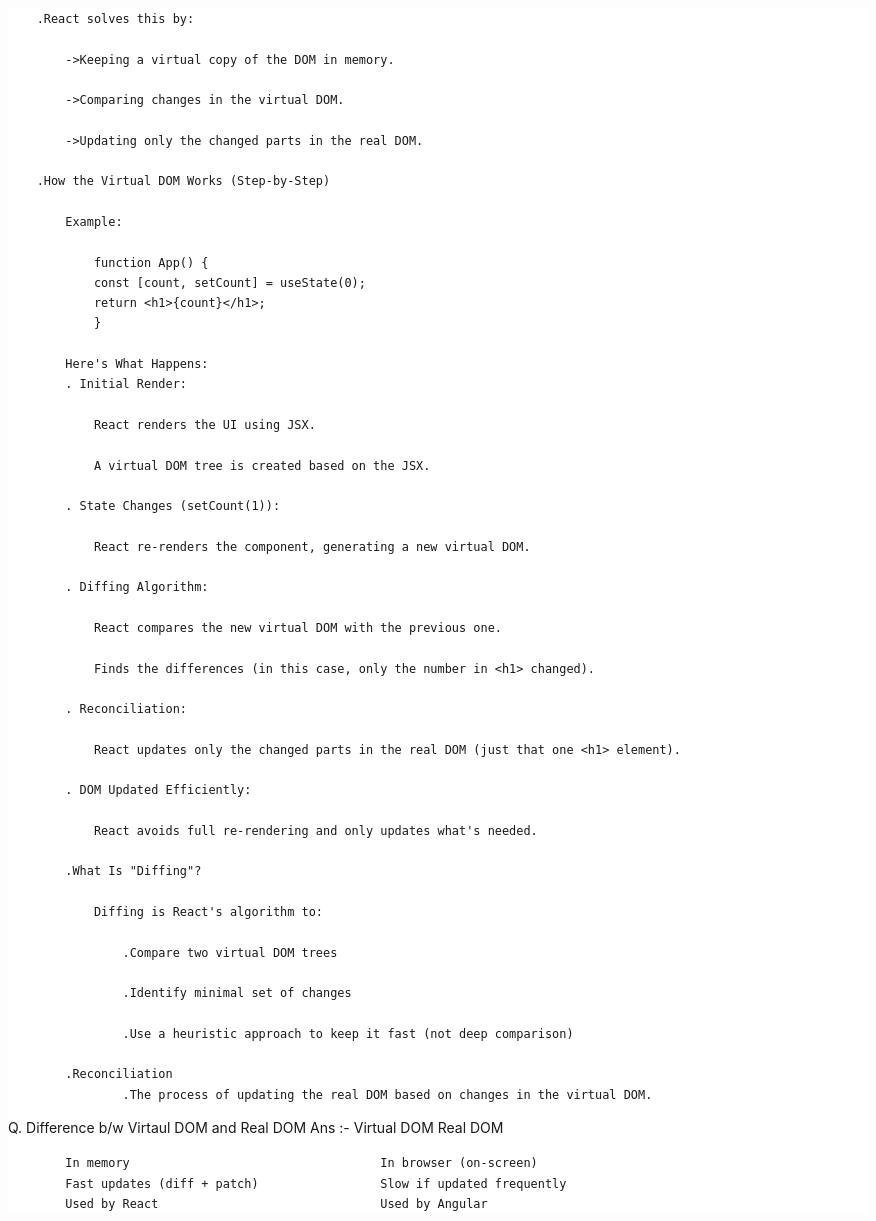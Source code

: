         .React solves this by:

            ->Keeping a virtual copy of the DOM in memory.

            ->Comparing changes in the virtual DOM.

            ->Updating only the changed parts in the real DOM.

        .How the Virtual DOM Works (Step-by-Step)

            Example:

                function App() {
                const [count, setCount] = useState(0);
                return <h1>{count}</h1>;
                }

            Here's What Happens:
            . Initial Render:

                React renders the UI using JSX.

                A virtual DOM tree is created based on the JSX.

            . State Changes (setCount(1)):

                React re-renders the component, generating a new virtual DOM.

            . Diffing Algorithm:

                React compares the new virtual DOM with the previous one.

                Finds the differences (in this case, only the number in <h1> changed).

            . Reconciliation:

                React updates only the changed parts in the real DOM (just that one <h1> element).

            . DOM Updated Efficiently:

                React avoids full re-rendering and only updates what's needed.

            .What Is "Diffing"?

                Diffing is React's algorithm to:

                    .Compare two virtual DOM trees

                    .Identify minimal set of changes

                    .Use a heuristic approach to keep it fast (not deep comparison)

            .Reconciliation
                    .The process of updating the real DOM based on changes in the virtual DOM.


Q. Difference b/w Virtaul DOM and Real DOM 
Ans :- 
        Virtual DOM	                                Real DOM

    	    In memory	                                In browser (on-screen)
        	Fast updates (diff + patch)	                Slow if updated frequently
            Used by React                               Used by Angular
